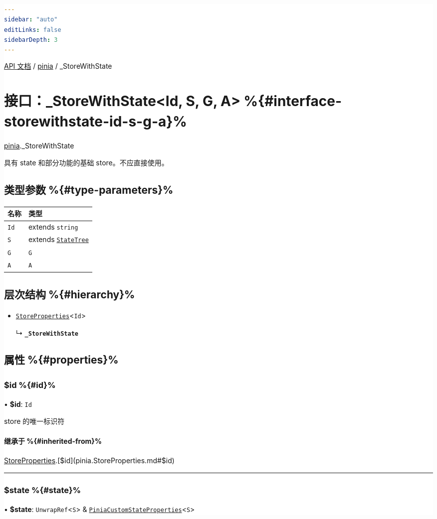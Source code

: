 ```yaml
---
sidebar: "auto"
editLinks: false
sidebarDepth: 3
---
```


[API 文档](../index.md) / [pinia](../modules/pinia.md) / \_StoreWithState

# 接口：\_StoreWithState<Id, S, G, A\> %{#interface-storewithstate-id-s-g-a}%

[pinia](../modules/pinia.md)._StoreWithState

具有 state 和部分功能的基础 store。不应直接使用。

## 类型参数 %{#type-parameters}%

| 名称 | 类型 |
| :------ | :------ |
| `Id` | extends `string` |
| `S` | extends [`StateTree`](../modules/pinia.md#statetree) |
| `G` | `G` |
| `A` | `A` |

## 层次结构 %{#hierarchy}%

- [`StoreProperties`](pinia.StoreProperties.md)<`Id`\>

  ↳ **`_StoreWithState`**

## 属性 %{#properties}%

### $id %{#id}%

• **$id**: `Id`

store 的唯一标识符

#### 继承于 %{#inherited-from}%

[StoreProperties](pinia.StoreProperties.md).[$id](pinia.StoreProperties.md#$id)

___

### $state %{#state}%

• **$state**: `UnwrapRef`<`S`\> & [`PiniaCustomStateProperties`](pinia.PiniaCustomStateProperties.md)<`S`\>
